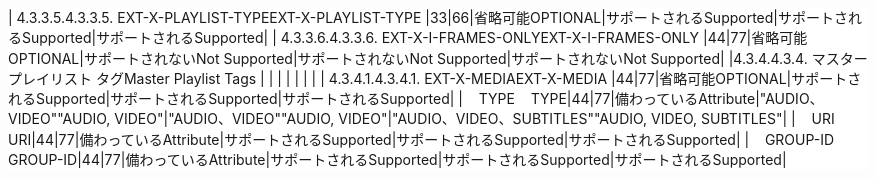 | <span data-ttu-id="7f197-265">4.3.3.5.</span><span class="sxs-lookup"><span data-stu-id="7f197-265">4.3.3.5.</span></span>  <span data-ttu-id="7f197-266">EXT-X-PLAYLIST-TYPE</span><span class="sxs-lookup"><span data-stu-id="7f197-266">EXT-X-PLAYLIST-TYPE</span></span> |<span data-ttu-id="7f197-267">3</span><span class="sxs-lookup"><span data-stu-id="7f197-267">3</span></span>|<span data-ttu-id="7f197-268">6</span><span class="sxs-lookup"><span data-stu-id="7f197-268">6</span></span>|<span data-ttu-id="7f197-269">省略可能</span><span class="sxs-lookup"><span data-stu-id="7f197-269">OPTIONAL</span></span>|<span data-ttu-id="7f197-270">サポートされる</span><span class="sxs-lookup"><span data-stu-id="7f197-270">Supported</span></span>|<span data-ttu-id="7f197-271">サポートされる</span><span class="sxs-lookup"><span data-stu-id="7f197-271">Supported</span></span>|<span data-ttu-id="7f197-272">サポートされる</span><span class="sxs-lookup"><span data-stu-id="7f197-272">Supported</span></span>|
| <span data-ttu-id="7f197-273">4.3.3.6.</span><span class="sxs-lookup"><span data-stu-id="7f197-273">4.3.3.6.</span></span>  <span data-ttu-id="7f197-274">EXT-X-I-FRAMES-ONLY</span><span class="sxs-lookup"><span data-stu-id="7f197-274">EXT-X-I-FRAMES-ONLY</span></span> |<span data-ttu-id="7f197-275">4</span><span class="sxs-lookup"><span data-stu-id="7f197-275">4</span></span>|<span data-ttu-id="7f197-276">7</span><span class="sxs-lookup"><span data-stu-id="7f197-276">7</span></span>|<span data-ttu-id="7f197-277">省略可能</span><span class="sxs-lookup"><span data-stu-id="7f197-277">OPTIONAL</span></span>|<span data-ttu-id="7f197-278">サポートされない</span><span class="sxs-lookup"><span data-stu-id="7f197-278">Not Supported</span></span>|<span data-ttu-id="7f197-279">サポートされない</span><span class="sxs-lookup"><span data-stu-id="7f197-279">Not Supported</span></span>|<span data-ttu-id="7f197-280">サポートされない</span><span class="sxs-lookup"><span data-stu-id="7f197-280">Not Supported</span></span>|
|<span data-ttu-id="7f197-281">4.3.4.</span><span class="sxs-lookup"><span data-stu-id="7f197-281">4.3.4.</span></span>  <span data-ttu-id="7f197-282">マスター プレイリスト タグ</span><span class="sxs-lookup"><span data-stu-id="7f197-282">Master Playlist Tags</span></span>                 |             |                   |         |             |     |    |
| <span data-ttu-id="7f197-283">4.3.4.1.</span><span class="sxs-lookup"><span data-stu-id="7f197-283">4.3.4.1.</span></span>  <span data-ttu-id="7f197-284">EXT-X-MEDIA</span><span class="sxs-lookup"><span data-stu-id="7f197-284">EXT-X-MEDIA</span></span> |<span data-ttu-id="7f197-285">4</span><span class="sxs-lookup"><span data-stu-id="7f197-285">4</span></span>|<span data-ttu-id="7f197-286">7</span><span class="sxs-lookup"><span data-stu-id="7f197-286">7</span></span>|<span data-ttu-id="7f197-287">省略可能</span><span class="sxs-lookup"><span data-stu-id="7f197-287">OPTIONAL</span></span>|<span data-ttu-id="7f197-288">サポートされる</span><span class="sxs-lookup"><span data-stu-id="7f197-288">Supported</span></span>|<span data-ttu-id="7f197-289">サポートされる</span><span class="sxs-lookup"><span data-stu-id="7f197-289">Supported</span></span>|<span data-ttu-id="7f197-290">サポートされる</span><span class="sxs-lookup"><span data-stu-id="7f197-290">Supported</span></span>|
|<span data-ttu-id="7f197-291">&nbsp;&nbsp;&nbsp;  TYPE</span><span class="sxs-lookup"><span data-stu-id="7f197-291">&nbsp;&nbsp;&nbsp;  TYPE</span></span>|<span data-ttu-id="7f197-292">4</span><span class="sxs-lookup"><span data-stu-id="7f197-292">4</span></span>|<span data-ttu-id="7f197-293">7</span><span class="sxs-lookup"><span data-stu-id="7f197-293">7</span></span>|<span data-ttu-id="7f197-294">備わっている</span><span class="sxs-lookup"><span data-stu-id="7f197-294">Attribute</span></span>|<span data-ttu-id="7f197-295">"AUDIO、VIDEO"</span><span class="sxs-lookup"><span data-stu-id="7f197-295">"AUDIO, VIDEO"</span></span>|<span data-ttu-id="7f197-296">"AUDIO、VIDEO"</span><span class="sxs-lookup"><span data-stu-id="7f197-296">"AUDIO, VIDEO"</span></span>|<span data-ttu-id="7f197-297">"AUDIO、VIDEO、SUBTITLES"</span><span class="sxs-lookup"><span data-stu-id="7f197-297">"AUDIO, VIDEO, SUBTITLES"</span></span>|
|<span data-ttu-id="7f197-298">&nbsp;&nbsp;&nbsp;  URI</span><span class="sxs-lookup"><span data-stu-id="7f197-298">&nbsp;&nbsp;&nbsp;  URI</span></span>|<span data-ttu-id="7f197-299">4</span><span class="sxs-lookup"><span data-stu-id="7f197-299">4</span></span>|<span data-ttu-id="7f197-300">7</span><span class="sxs-lookup"><span data-stu-id="7f197-300">7</span></span>|<span data-ttu-id="7f197-301">備わっている</span><span class="sxs-lookup"><span data-stu-id="7f197-301">Attribute</span></span>|<span data-ttu-id="7f197-302">サポートされる</span><span class="sxs-lookup"><span data-stu-id="7f197-302">Supported</span></span>|<span data-ttu-id="7f197-303">サポートされる</span><span class="sxs-lookup"><span data-stu-id="7f197-303">Supported</span></span>|<span data-ttu-id="7f197-304">サポートされる</span><span class="sxs-lookup"><span data-stu-id="7f197-304">Supported</span></span>|
|<span data-ttu-id="7f197-305">&nbsp;&nbsp;&nbsp;  GROUP-ID</span><span class="sxs-lookup"><span data-stu-id="7f197-305">&nbsp;&nbsp;&nbsp;  GROUP-ID</span></span>|<span data-ttu-id="7f197-306">4</span><span class="sxs-lookup"><span data-stu-id="7f197-306">4</span></span>|<span data-ttu-id="7f197-307">7</span><span class="sxs-lookup"><span data-stu-id="7f197-307">7</span></span>|<span data-ttu-id="7f197-308">備わっている</span><span class="sxs-lookup"><span data-stu-id="7f197-308">Attribute</span></span>|<span data-ttu-id="7f197-309">サポートされる</span><span class="sxs-lookup"><span data-stu-id="7f197-309">Supported</span></span>|<span data-ttu-id="7f197-310">サポートされる</span><span class="sxs-lookup"><span data-stu-id="7f197-310">Supported</span></span>|<span data-ttu-id="7f197-311">サポートされる</span><span class="sxs-lookup"><span data-stu-id="7f197-311">Supported</span></span>|